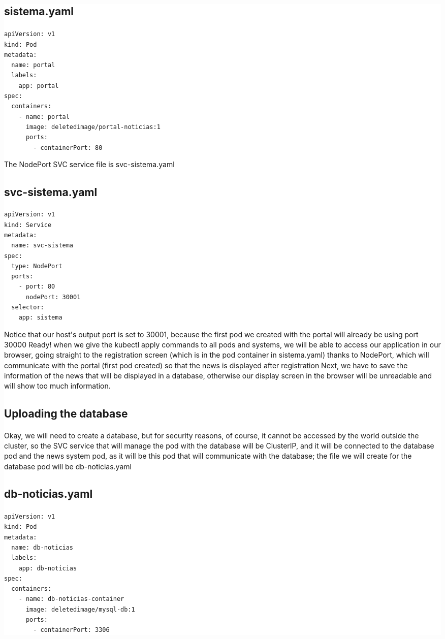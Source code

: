 ## sistema.yaml
```
apiVersion: v1
kind: Pod
metadata:
  name: portal
  labels:
    app: portal
spec:
  containers:
    - name: portal
      image: deletedimage/portal-noticias:1
      ports:
        - containerPort: 80
```
The NodePort SVC service file is svc-sistema.yaml

## svc-sistema.yaml
```
apiVersion: v1
kind: Service
metadata:
  name: svc-sistema
spec:
  type: NodePort
  ports:
    - port: 80
      nodePort: 30001
  selector:
    app: sistema
```

Notice that our host's output port is set to 30001, because the first pod we created with the portal will already be using port 30000
Ready! when we give the kubectl apply commands to all pods and systems, we will be able to access our application in our browser, going straight to the registration screen (which is in the pod container in sistema.yaml) thanks to NodePort, which will communicate with the portal (first pod created) so that the news is displayed after registration
Next, we have to save the information of the news that will be displayed in a database, otherwise our display screen in the browser will be unreadable and will show too much information.

## Uploading the database
Okay, we will need to create a database, but for security reasons, of course, it cannot be accessed by the world outside the cluster, so the SVC service that will manage the pod with the database will be ClusterIP, and it will be connected to the database pod and the news system pod, as it will be this pod that will communicate with the database; the file we will create for the database pod will be db-noticias.yaml

## db-noticias.yaml
```
apiVersion: v1
kind: Pod
metadata:
  name: db-noticias
  labels:
    app: db-noticias
spec:
  containers:
    - name: db-noticias-container
      image: deletedimage/mysql-db:1
      ports:
        - containerPort: 3306
```
